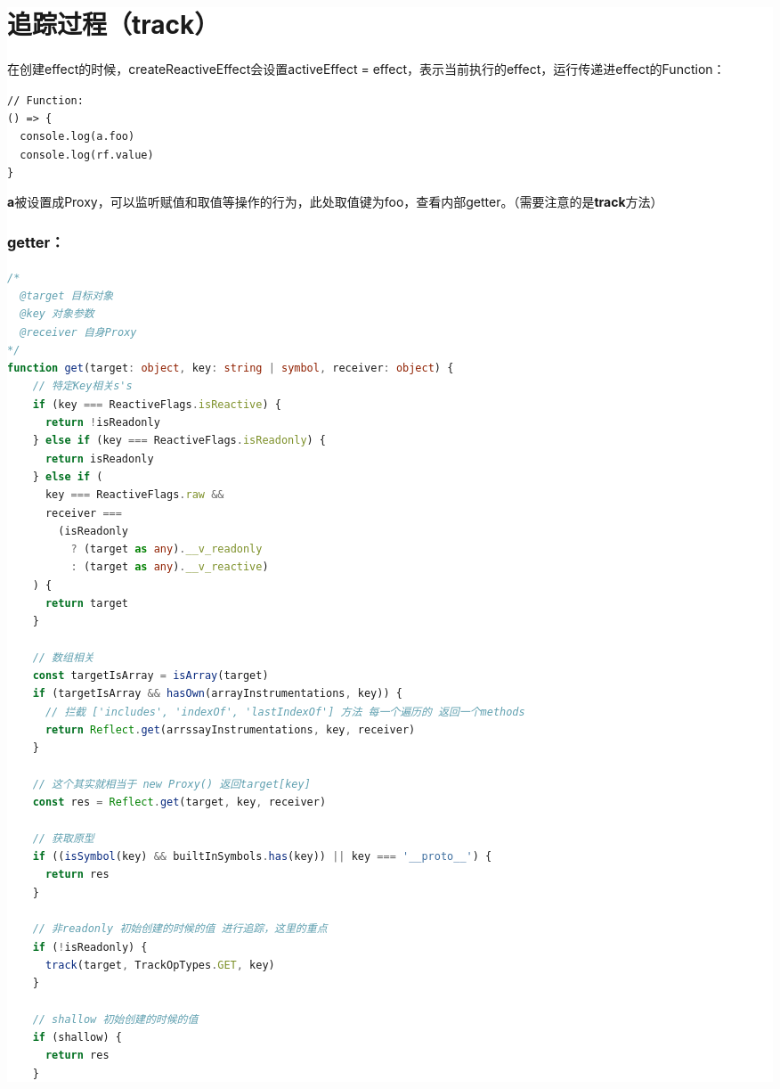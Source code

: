 

# 追踪过程（track）

在创建effect的时候，createReactiveEffect会设置activeEffect = effect，表示当前执行的effect，运行传递进effect的Function：

```ty
// Function:
() => {
  console.log(a.foo)
  console.log(rf.value)
}
```



**a**被设置成Proxy，可以监听赋值和取值等操作的行为，此处取值键为foo，查看内部getter。（需要注意的是**track**方法）

### getter：

```typescript
/*
  @target 目标对象
  @key 对象参数
  @receiver 自身Proxy
*/
function get(target: object, key: string | symbol, receiver: object) {
    // 特定Key相关s's
    if (key === ReactiveFlags.isReactive) {
      return !isReadonly
    } else if (key === ReactiveFlags.isReadonly) {
      return isReadonly
    } else if (
      key === ReactiveFlags.raw &&
      receiver ===
        (isReadonly
          ? (target as any).__v_readonly
          : (target as any).__v_reactive)
    ) {
      return target
    }

    // 数组相关
    const targetIsArray = isArray(target)
    if (targetIsArray && hasOwn(arrayInstrumentations, key)) {
      // 拦截 ['includes', 'indexOf', 'lastIndexOf'] 方法 每一个遍历的 返回一个methods
      return Reflect.get(arrssayInstrumentations, key, receiver)
    } 

    // 这个其实就相当于 new Proxy() 返回target[key]
    const res = Reflect.get(target, key, receiver)

    // 获取原型
    if ((isSymbol(key) && builtInSymbols.has(key)) || key === '__proto__') {
      return res
    }

    // 非readonly 初始创建的时候的值 进行追踪，这里的重点
    if (!isReadonly) {
      track(target, TrackOpTypes.GET, key)
    }

    // shallow 初始创建的时候的值
    if (shallow) {
      return res
    }
```